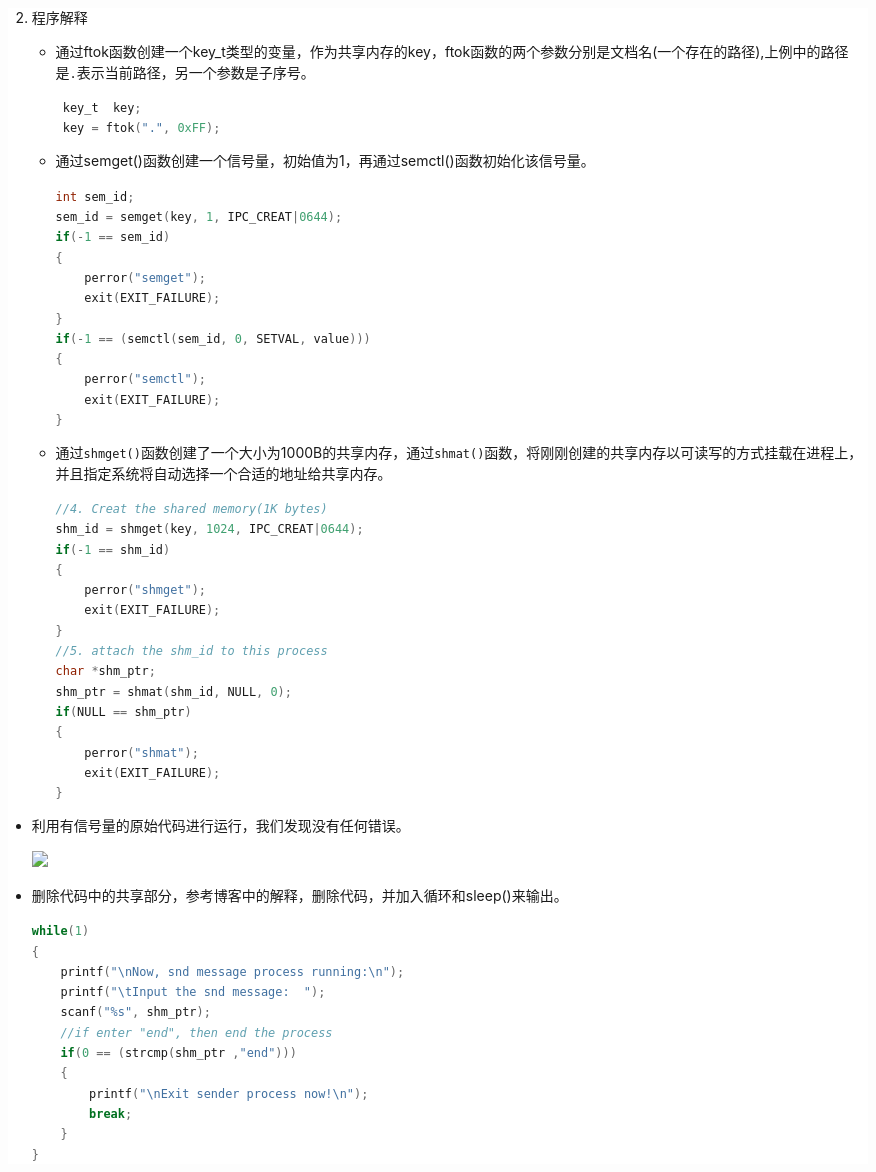   ```c
   ```

2. 程序解释

   - 通过ftok函数创建一个key_t类型的变量，作为共享内存的key，ftok函数的两个参数分别是文档名(一个存在的路径),上例中的路径是`.`表示当前路径，另一个参数是子序号。

     ```c
      key_t  key;
      key = ftok(".", 0xFF);
     ```

   - 通过semget()函数创建一个信号量，初始值为1，再通过semctl()函数初始化该信号量。

     ```c
     int sem_id;
     sem_id = semget(key, 1, IPC_CREAT|0644);
     if(-1 == sem_id)
     {
         perror("semget");
         exit(EXIT_FAILURE);
     }
     if(-1 == (semctl(sem_id, 0, SETVAL, value)))
     {
         perror("semctl");
         exit(EXIT_FAILURE);
     }
     ```

   - 通过`shmget()`函数创建了一个大小为1000B的共享内存，通过`shmat()`函数，将刚刚创建的共享内存以可读写的方式挂载在进程上，并且指定系统将自动选择一个合适的地址给共享内存。

     ```c
     //4. Creat the shared memory(1K bytes)
     shm_id = shmget(key, 1024, IPC_CREAT|0644);
     if(-1 == shm_id)
     {
         perror("shmget");
         exit(EXIT_FAILURE);
     }
     //5. attach the shm_id to this process
     char *shm_ptr;
     shm_ptr = shmat(shm_id, NULL, 0);
     if(NULL == shm_ptr)
     {
         perror("shmat");
         exit(EXIT_FAILURE);
     }
     ```

+ 利用有信号量的原始代码进行运行，我们发现没有任何错误。

  ![](https://ws1.sinaimg.cn/large/007bgNxTly1g1t96qh3x0j30ze0jq76g.jpg)

+ 删除代码中的共享部分，参考博客中的解释，删除代码，并加入循环和sleep()来输出。

  ```c
  while(1)
  {
      printf("\nNow, snd message process running:\n");
      printf("\tInput the snd message:  ");
      scanf("%s", shm_ptr);
      //if enter "end", then end the process
      if(0 == (strcmp(shm_ptr ,"end")))
      {
          printf("\nExit sender process now!\n");
          break;
      }
  }
  ```